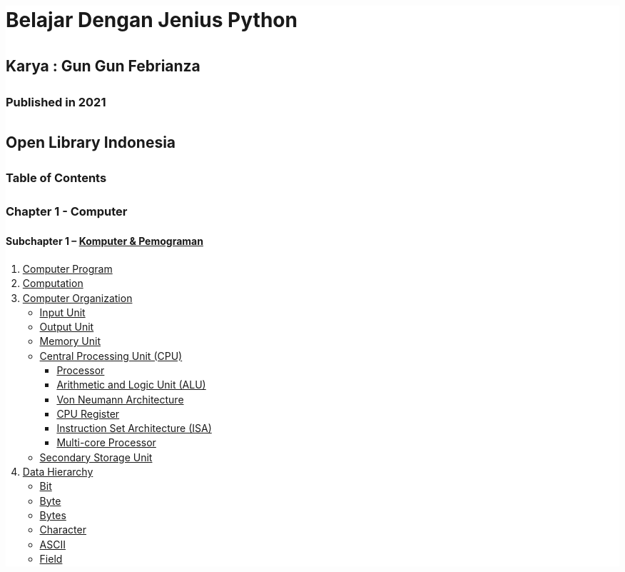 # Belajar Dengan Jenius Python

## Karya : Gun Gun Febrianza

### Published in 2021



## Open Library Indonesia

### Table of Contents

### Chapter 1 - Computer

#### Subchapter 1 – [Komputer & Pemograman](https://github.com/gungunfebrianza/Belajar-Dengan-Jenius-Python/blob/main/ebooks/id/ch1/sch1/Komputer%20%26%20Pemograman.md)

1. [Computer Program](https://github.com/gungunfebrianza/Belajar-Dengan-Jenius-Python/blob/main/ebooks/id/ch1/sch1/Computer%20Program.md)
2. [Computation](https://github.com/gungunfebrianza/Belajar-Dengan-Jenius-Python/blob/main/ebooks/id/ch1/sch1/Computation.md)
3. [Computer Organization](https://github.com/gungunfebrianza/Belajar-Dengan-Jenius-Python/blob/main/ebooks/id/ch1/sch1/Computer%20Organization.md)
   - [Input Unit](https://github.com/gungunfebrianza/Belajar-Dengan-Jenius-Python/blob/main/ebooks/id/ch1/sch1/Computer%20Organization.md#input-unit)
   - [Output Unit](https://github.com/gungunfebrianza/Belajar-Dengan-Jenius-Python/blob/main/ebooks/id/ch1/sch1/Computer%20Organization.md#output-unit)
   - [Memory Unit](https://github.com/gungunfebrianza/Belajar-Dengan-Jenius-Python/blob/main/ebooks/id/ch1/sch1/Computer%20Organization.md#memory-unit)
   - [Central Processing Unit (CPU)](https://github.com/gungunfebrianza/Belajar-Dengan-Jenius-Python/blob/main/ebooks/id/ch1/sch1/Computer%20Organization.md#central-processing-unit-cpu)
     - [Processor](https://github.com/gungunfebrianza/Belajar-Dengan-Jenius-Python/blob/main/ebooks/id/ch1/sch1/Computer%20Organization.md#processor)
     - [Arithmetic and Logic Unit (ALU)](https://github.com/gungunfebrianza/Belajar-Dengan-Jenius-Python/blob/main/ebooks/id/ch1/sch1/Computer%20Organization.md#arithmetic-and-logic-unit-alu)
     - [Von Neumann Architecture](https://github.com/gungunfebrianza/Belajar-Dengan-Jenius-Python/blob/main/ebooks/id/ch1/sch1/Computer%20Organization.md#von-neumann-architecture)
     - [CPU Register](https://github.com/gungunfebrianza/Belajar-Dengan-Jenius-Python/blob/main/ebooks/id/ch1/sch1/Computer%20Organization.md#cpu-register)
     - [Instruction Set Architecture (ISA)](https://github.com/gungunfebrianza/Belajar-Dengan-Jenius-Python/blob/main/ebooks/id/ch1/sch1/Computer%20Organization.md#instruction-set-architecture-isa)
     - [Multi-core Processor](https://github.com/gungunfebrianza/Belajar-Dengan-Jenius-Python/blob/main/ebooks/id/ch1/sch1/Computer%20Organization.md#multi-core-processor)
   - [Secondary Storage Unit](https://github.com/gungunfebrianza/Belajar-Dengan-Jenius-Python/blob/main/ebooks/id/ch1/sch1/Computer%20Organization.md#secondary-storage-unit)
4. [Data Hierarchy](https://github.com/gungunfebrianza/Belajar-Dengan-Jenius-Python/blob/main/ebooks/id/ch1/sch1/Data%20Hierarchy.md)
   - [Bit](https://github.com/gungunfebrianza/Belajar-Dengan-Jenius-Python/blob/main/ebooks/id/ch1/sch1/Data%20Hierarchy.md#bit)
   - [Byte](https://github.com/gungunfebrianza/Belajar-Dengan-Jenius-Python/blob/main/ebooks/id/ch1/sch1/Data%20Hierarchy.md#byte)
   - [Bytes](https://github.com/gungunfebrianza/Belajar-Dengan-Jenius-Python/blob/main/ebooks/id/ch1/sch1/Data%20Hierarchy.md#bytes)
   - [Character](https://github.com/gungunfebrianza/Belajar-Dengan-Jenius-Python/blob/main/ebooks/id/ch1/sch1/Data%20Hierarchy.md#character)
   - [ASCII](https://github.com/gungunfebrianza/Belajar-Dengan-Jenius-Python/blob/main/ebooks/id/ch1/sch1/Data%20Hierarchy.md#ascii)
   - [Field](https://github.com/gungunfebrianza/Belajar-Dengan-Jenius-Python/blob/main/ebooks/id/ch1/sch1/Data%20Hierarchy.md#field)